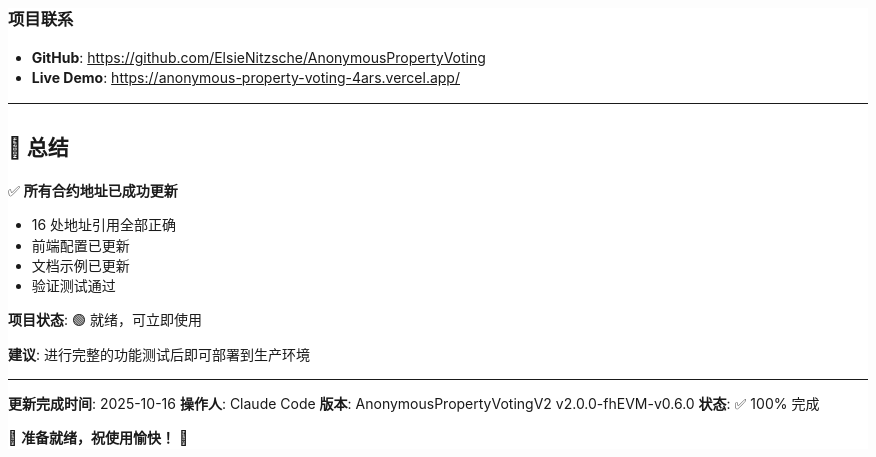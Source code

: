 ### 项目联系
- **GitHub**: https://github.com/ElsieNitzsche/AnonymousPropertyVoting
- **Live Demo**: https://anonymous-property-voting-4ars.vercel.app/

---

## 🎉 总结

✅ **所有合约地址已成功更新**

- 16 处地址引用全部正确
- 前端配置已更新
- 文档示例已更新
- 验证测试通过

**项目状态**: 🟢 就绪，可立即使用

**建议**: 进行完整的功能测试后即可部署到生产环境

---

**更新完成时间**: 2025-10-16
**操作人**: Claude Code
**版本**: AnonymousPropertyVotingV2 v2.0.0-fhEVM-v0.6.0
**状态**: ✅ 100% 完成

🚀 **准备就绪，祝使用愉快！** 🎉
